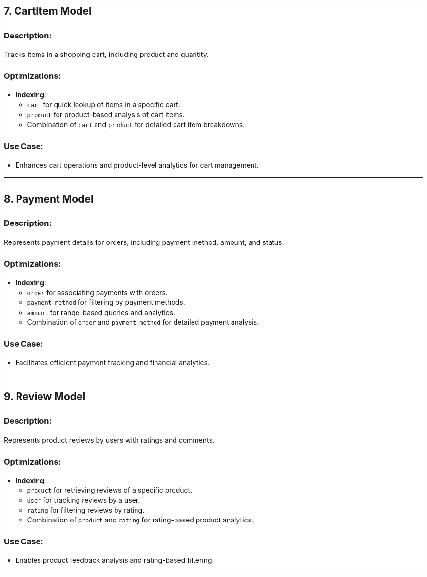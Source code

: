 
## 7. **CartItem Model**

### Description:
Tracks items in a shopping cart, including product and quantity.

### Optimizations:
- **Indexing**:
  - `cart` for quick lookup of items in a specific cart.
  - `product` for product-based analysis of cart items.
  - Combination of `cart` and `product` for detailed cart item breakdowns.

### Use Case:
- Enhances cart operations and product-level analytics for cart management.

---

## 8. **Payment Model**

### Description:
Represents payment details for orders, including payment method, amount, and status.

### Optimizations:
- **Indexing**:
  - `order` for associating payments with orders.
  - `payment_method` for filtering by payment methods.
  - `amount` for range-based queries and analytics.
  - Combination of `order` and `payment_method` for detailed payment analysis.

### Use Case:
- Facilitates efficient payment tracking and financial analytics.

---

## 9. **Review Model**

### Description:
Represents product reviews by users with ratings and comments.

### Optimizations:
- **Indexing**:
  - `product` for retrieving reviews of a specific product.
  - `user` for tracking reviews by a user.
  - `rating` for filtering reviews by rating.
  - Combination of `product` and `rating` for rating-based product analytics.

### Use Case:
- Enables product feedback analysis and rating-based filtering.

---